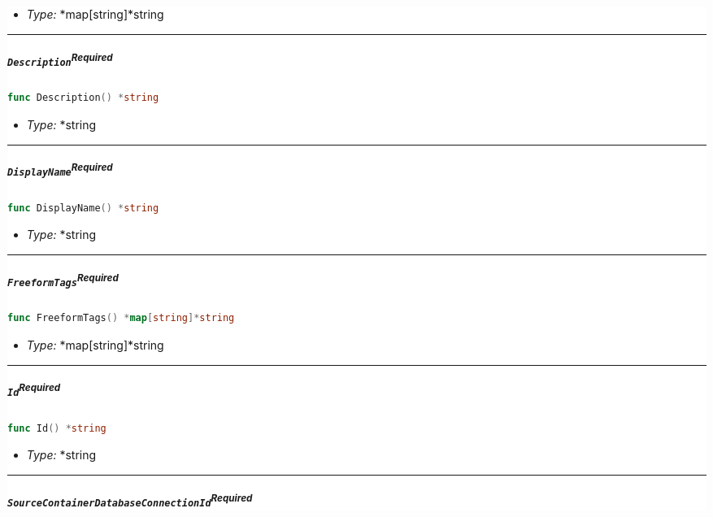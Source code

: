 - *Type:* *map[string]*string

---

##### `Description`<sup>Required</sup> <a name="Description" id="rhizo-co-terraform-provider-oci.databaseMigrationMigration.DatabaseMigrationMigration.property.description"></a>

```go
func Description() *string
```

- *Type:* *string

---

##### `DisplayName`<sup>Required</sup> <a name="DisplayName" id="rhizo-co-terraform-provider-oci.databaseMigrationMigration.DatabaseMigrationMigration.property.displayName"></a>

```go
func DisplayName() *string
```

- *Type:* *string

---

##### `FreeformTags`<sup>Required</sup> <a name="FreeformTags" id="rhizo-co-terraform-provider-oci.databaseMigrationMigration.DatabaseMigrationMigration.property.freeformTags"></a>

```go
func FreeformTags() *map[string]*string
```

- *Type:* *map[string]*string

---

##### `Id`<sup>Required</sup> <a name="Id" id="rhizo-co-terraform-provider-oci.databaseMigrationMigration.DatabaseMigrationMigration.property.id"></a>

```go
func Id() *string
```

- *Type:* *string

---

##### `SourceContainerDatabaseConnectionId`<sup>Required</sup> <a name="SourceContainerDatabaseConnectionId" id="rhizo-co-terraform-provider-oci.databaseMigrationMigration.DatabaseMigrationMigration.property.sourceContainerDatabaseConnectionId"></a>

